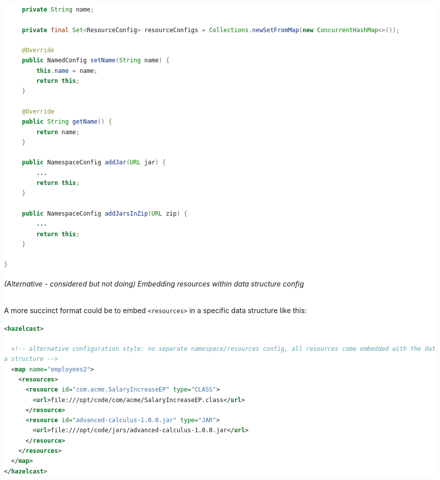 ```java
     private String name;

     private final Set<ResourceConfig> resourceConfigs = Collections.newSetFromMap(new ConcurrentHashMap<>());

     @Override
     public NamedConfig setName(String name) {
         this.name = name;
         return this;
     }

     @Override
     public String getName() {
         return name;
     }

     public NamespaceConfig addJar(URL jar) {
         ...
         return this;
     }
    
     public NamespaceConfig addJarsInZip(URL zip) {
         ...
         return this;
     }
    
}
```

###### (Alternative - considered but not doing) Embedding resources within data structure config

A more succinct format could be to embed `<resources>` in a specific data structure like this:

```xml
<hazelcast>

  <!-- alternative configuration style: no separate namespace/resources config, all resources come embedded with the data structure -->
  <map name="employees2">
    <resources>
      <resource id="com.acme.SalaryIncreaseEP" type="CLASS">
        <url>file:///opt/code/com/acme/SalaryIncreaseEP.class</url>
      </resource>
      <resource id="advanced-calculus-1.0.0.jar" type="JAR">
        <url>file:///opt/code/jars/advanced-calculus-1.0.0.jar</url>
      </resource>
    </resources>
  </map>
</hazelcast>
```
